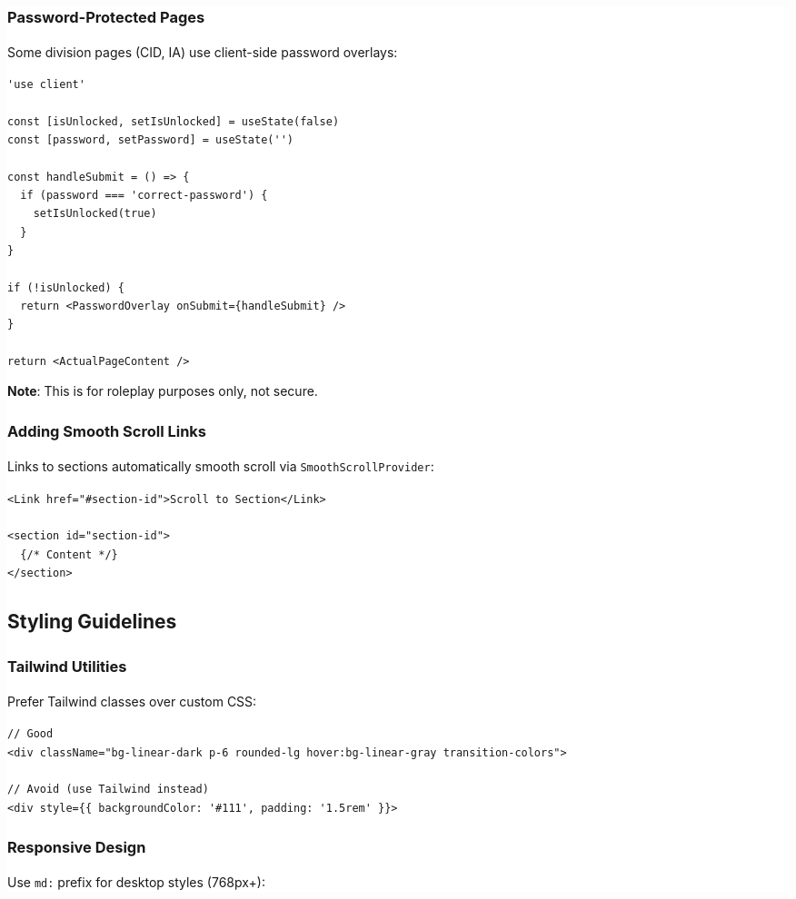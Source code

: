 ### Password-Protected Pages

Some division pages (CID, IA) use client-side password overlays:

```tsx
'use client'

const [isUnlocked, setIsUnlocked] = useState(false)
const [password, setPassword] = useState('')

const handleSubmit = () => {
  if (password === 'correct-password') {
    setIsUnlocked(true)
  }
}

if (!isUnlocked) {
  return <PasswordOverlay onSubmit={handleSubmit} />
}

return <ActualPageContent />
```

**Note**: This is for roleplay purposes only, not secure.

### Adding Smooth Scroll Links

Links to sections automatically smooth scroll via `SmoothScrollProvider`:

```tsx
<Link href="#section-id">Scroll to Section</Link>

<section id="section-id">
  {/* Content */}
</section>
```

## Styling Guidelines

### Tailwind Utilities

Prefer Tailwind classes over custom CSS:

```tsx
// Good
<div className="bg-linear-dark p-6 rounded-lg hover:bg-linear-gray transition-colors">

// Avoid (use Tailwind instead)
<div style={{ backgroundColor: '#111', padding: '1.5rem' }}>
```

### Responsive Design

Use `md:` prefix for desktop styles (768px+):
